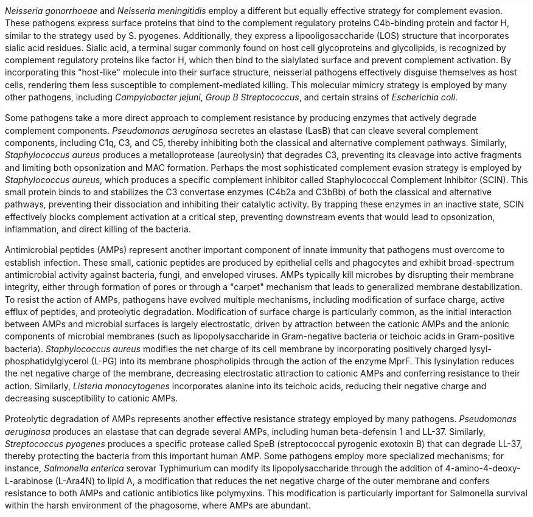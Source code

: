 *Neisseria gonorrhoeae* and *Neisseria meningitidis* employ a different but equally effective strategy for complement evasion. These pathogens express surface proteins that bind to the complement regulatory proteins C4b-binding protein and factor H, similar to the strategy used by S. pyogenes. Additionally, they express a lipooligosaccharide (LOS) structure that incorporates sialic acid residues. Sialic acid, a terminal sugar commonly found on host cell glycoproteins and glycolipids, is recognized by complement regulatory proteins like factor H, which then bind to the sialylated surface and prevent complement activation. By incorporating this "host-like" molecule into their surface structure, neisserial pathogens effectively disguise themselves as host cells, rendering them less susceptible to complement-mediated killing. This molecular mimicry strategy is employed by many other pathogens, including *Campylobacter jejuni*, *Group B Streptococcus*, and certain strains of *Escherichia coli*.

Some pathogens take a more direct approach to complement resistance by producing enzymes that actively degrade complement components. *Pseudomonas aeruginosa* secretes an elastase (LasB) that can cleave several complement components, including C1q, C3, and C5, thereby inhibiting both the classical and alternative complement pathways. Similarly, *Staphylococcus aureus* produces a metalloprotease (aureolysin) that degrades C3, preventing its cleavage into active fragments and limiting both opsonization and MAC formation. Perhaps the most sophisticated complement evasion strategy is employed by *Staphylococcus aureus*, which produces a specific complement inhibitor called Staphylococcal Complement Inhibitor (SCIN). This small protein binds to and stabilizes the C3 convertase enzymes (C4b2a and C3bBb) of both the classical and alternative pathways, preventing their dissociation and inhibiting their catalytic activity. By trapping these enzymes in an inactive state, SCIN effectively blocks complement activation at a critical step, preventing downstream events that would lead to opsonization, inflammation, and direct killing of the bacteria.

Antimicrobial peptides (AMPs) represent another important component of innate immunity that pathogens must overcome to establish infection. These small, cationic peptides are produced by epithelial cells and phagocytes and exhibit broad-spectrum antimicrobial activity against bacteria, fungi, and enveloped viruses. AMPs typically kill microbes by disrupting their membrane integrity, either through formation of pores or through a "carpet" mechanism that leads to generalized membrane destabilization. To resist the action of AMPs, pathogens have evolved multiple mechanisms, including modification of surface charge, active efflux of peptides, and proteolytic degradation. Modification of surface charge is particularly common, as the initial interaction between AMPs and microbial surfaces is largely electrostatic, driven by attraction between the cationic AMPs and the anionic components of microbial membranes (such as lipopolysaccharide in Gram-negative bacteria or teichoic acids in Gram-positive bacteria). *Staphylococcus aureus* modifies the net charge of its cell membrane by incorporating positively charged lysyl-phosphatidylglycerol (L-PG) into its membrane phospholipids through the action of the enzyme MprF. This lysinylation reduces the net negative charge of the membrane, decreasing electrostatic attraction to cationic AMPs and conferring resistance to their action. Similarly, *Listeria monocytogenes* incorporates alanine into its teichoic acids, reducing their negative charge and decreasing susceptibility to cationic AMPs.

Proteolytic degradation of AMPs represents another effective resistance strategy employed by many pathogens. *Pseudomonas aeruginosa* produces an elastase that can degrade several AMPs, including human beta-defensin 1 and LL-37. Similarly, *Streptococcus pyogenes* produces a specific protease called SpeB (streptococcal pyrogenic exotoxin B) that can degrade LL-37, thereby protecting the bacteria from this important human AMP. Some pathogens employ more specialized mechanisms; for instance, *Salmonella enterica* serovar Typhimurium can modify its lipopolysaccharide through the addition of 4-amino-4-deoxy-L-arabinose (L-Ara4N) to lipid A, a modification that reduces the net negative charge of the outer membrane and confers resistance to both AMPs and cationic antibiotics like polymyxins. This modification is particularly important for Salmonella survival within the harsh environment of the phagosome, where AMPs are abundant.
